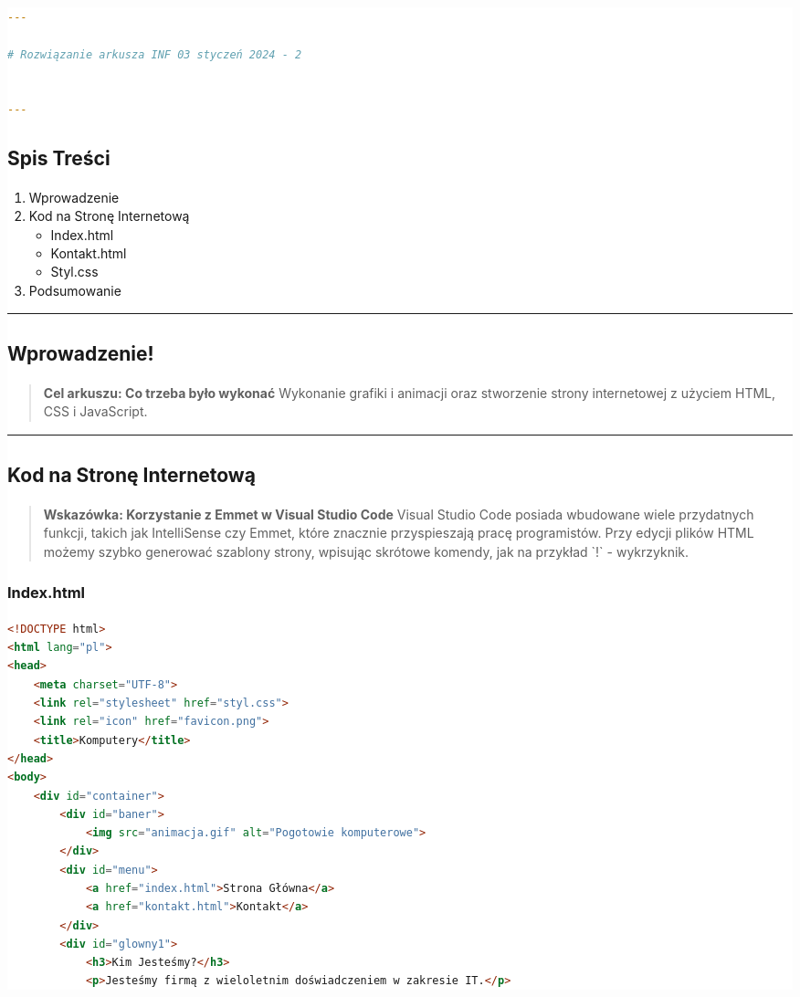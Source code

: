 ```yaml
---

# Rozwiązanie arkusza INF 03 styczeń 2024 - 2


---
```


## Spis Treści

1. Wprowadzenie
2. Kod na Stronę Internetową
    - Index.html
    - Kontakt.html
    - Styl.css
3. Podsumowanie

---

## Wprowadzenie!

<blockquote class="introduction">
                <strong>Cel arkuszu: Co trzeba było wykonać</strong>
                Wykonanie grafiki i animacji oraz stworzenie strony internetowej z użyciem HTML, CSS i JavaScript.
</blockquote>

---

## Kod na Stronę Internetową

<blockquote className="info">
    <strong>Wskazówka: Korzystanie z Emmet w Visual Studio Code</strong>
    Visual Studio Code posiada wbudowane wiele przydatnych funkcji, takich jak IntelliSense czy Emmet, które znacznie przyspieszają pracę programistów. Przy edycji plików HTML możemy szybko generować szablony strony, wpisując skrótowe komendy, jak na przykład `!` - wykrzyknik.
</blockquote>

<CodeGroup>
    <CodeGroupItem title="index.html">
      
### Index.html
      
```html
<!DOCTYPE html>
<html lang="pl">
<head>
    <meta charset="UTF-8">
    <link rel="stylesheet" href="styl.css">
    <link rel="icon" href="favicon.png">
    <title>Komputery</title>
</head>
<body>
    <div id="container">
        <div id="baner">
            <img src="animacja.gif" alt="Pogotowie komputerowe">
        </div>
        <div id="menu">
            <a href="index.html">Strona Główna</a>
            <a href="kontakt.html">Kontakt</a>
        </div>
        <div id="glowny1">
            <h3>Kim Jesteśmy?</h3>
            <p>Jesteśmy firmą z wieloletnim doświadczeniem w zakresie IT.</p>
```